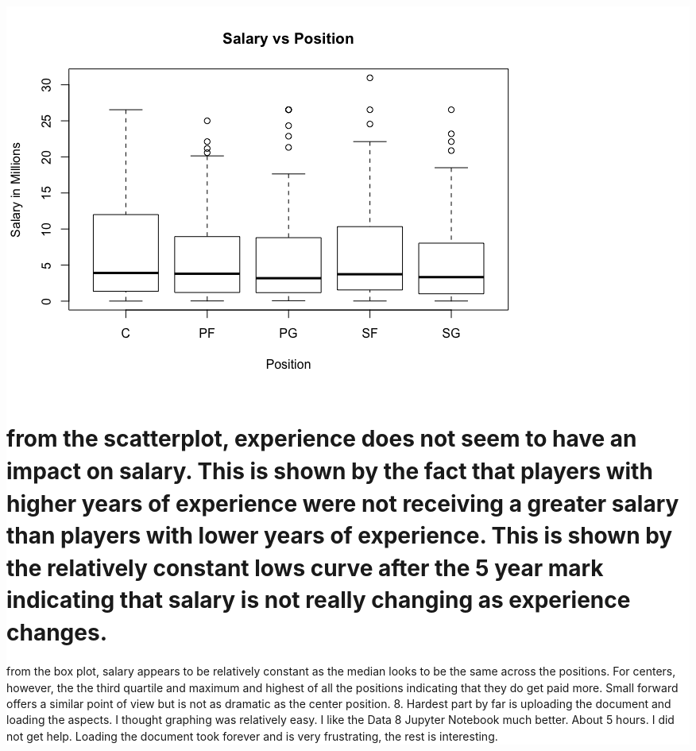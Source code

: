 ![](hw01-Olivier-Damas_files/figure-markdown_github-ascii_identifiers/unnamed-chunk-12-1.png)

from the scatterplot, experience does not seem to have an impact on salary. This is shown by the fact that players with higher years of experience were not receiving a greater salary than players with lower years of experience. This is shown by the relatively constant lows curve after the 5 year mark indicating that salary is not really changing as experience changes.
==================================================================================================================================================================================================================================================================================================================================================================================

from the box plot, salary appears to be relatively constant as the median looks to be the same across the positions. For centers, however, the the third quartile and maximum and highest of all the positions indicating that they do get paid more. Small forward offers a similar point of view but is not as dramatic as the center position. 8. Hardest part by far is uploading the document and loading the aspects. I thought graphing was relatively easy. I like the Data 8 Jupyter Notebook much better. About 5 hours. I did not get help. Loading the document took forever and is very frustrating, the rest is interesting.

